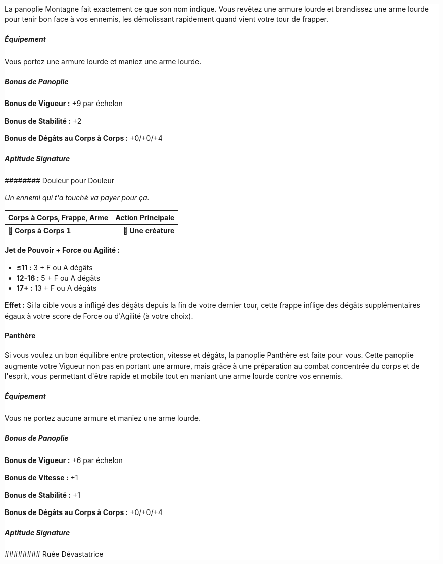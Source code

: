 La panoplie Montagne fait exactement ce que son nom indique. Vous revêtez une armure lourde et brandissez une arme lourde pour tenir bon face à vos ennemis, les démolissant rapidement quand vient votre tour de frapper.

##### Équipement

Vous portez une armure lourde et maniez une arme lourde.

##### Bonus de Panoplie

**Bonus de Vigueur :** +9 par échelon

**Bonus de Stabilité :** +2

**Bonus de Dégâts au Corps à Corps :** +0/+0/+4

##### Aptitude Signature

######## Douleur pour Douleur

*Un ennemi qui t'a touché va payer pour ça.*

| **Corps à Corps, Frappe, Arme** |     **Action Principale** |
|----------------------------------|---------------------------:|
| **📏 Corps à Corps 1**           | **🎯 Une créature** |

**Jet de Pouvoir + Force ou Agilité :**

- **≤11 :** 3 + F ou A dégâts
- **12-16 :** 5 + F ou A dégâts
- **17+ :** 13 + F ou A dégâts

**Effet :** Si la cible vous a infligé des dégâts depuis la fin de votre dernier tour, cette frappe inflige des dégâts supplémentaires égaux à votre score de Force ou d'Agilité (à votre choix).

#### Panthère

Si vous voulez un bon équilibre entre protection, vitesse et dégâts, la panoplie Panthère est faite pour vous. Cette panoplie augmente votre Vigueur non pas en portant une armure, mais grâce à une préparation au combat concentrée du corps et de l'esprit, vous permettant d'être rapide et mobile tout en maniant une arme lourde contre vos ennemis.

##### Équipement

Vous ne portez aucune armure et maniez une arme lourde.

##### Bonus de Panoplie

**Bonus de Vigueur :** +6 par échelon

**Bonus de Vitesse :** +1

**Bonus de Stabilité :** +1

**Bonus de Dégâts au Corps à Corps :** +0/+0/+4

##### Aptitude Signature

######## Ruée Dévastatrice
